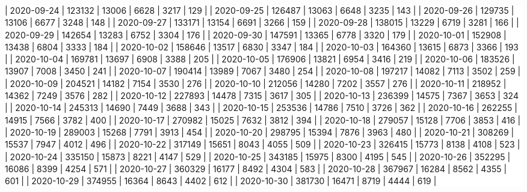 | 2020-09-24 | 123132 | 13006 | 6628 | 3217 | 129 |
| 2020-09-25 | 126487 | 13063 | 6648 | 3235 | 143 |
| 2020-09-26 | 129735 | 13106 | 6677 | 3248 | 148 |
| 2020-09-27 | 133171 | 13154 | 6691 | 3266 | 159 |
| 2020-09-28 | 138015 | 13229 | 6719 | 3281 | 166 |
| 2020-09-29 | 142654 | 13283 | 6752 | 3304 | 176 |
| 2020-09-30 | 147591 | 13365 | 6778 | 3320 | 179 |
| 2020-10-01 | 152908 | 13438 | 6804 | 3333 | 184 |
| 2020-10-02 | 158646 | 13517 | 6830 | 3347 | 184 |
| 2020-10-03 | 164360 | 13615 | 6873 | 3366 | 193 |
| 2020-10-04 | 169781 | 13697 | 6908 | 3388 | 205 |
| 2020-10-05 | 176906 | 13821 | 6954 | 3416 | 219 |
| 2020-10-06 | 183526 | 13907 | 7008 | 3450 | 241 |
| 2020-10-07 | 190414 | 13989 | 7067 | 3480 | 254 |
| 2020-10-08 | 197217 | 14082 | 7113 | 3502 | 259 |
| 2020-10-09 | 204521 | 14182 | 7154 | 3530 | 276 |
| 2020-10-10 | 212056 | 14280 | 7202 | 3557 | 276 |
| 2020-10-11 | 218952 | 14362 | 7249 | 3576 | 282 |
| 2020-10-12 | 227893 | 14478 | 7315 | 3617 | 305 |
| 2020-10-13 | 236399 | 14575 | 7367 | 3653 | 324 |
| 2020-10-14 | 245313 | 14690 | 7449 | 3688 | 343 |
| 2020-10-15 | 253536 | 14786 | 7510 | 3726 | 362 |
| 2020-10-16 | 262255 | 14915 | 7566 | 3782 | 400 |
| 2020-10-17 | 270982 | 15025 | 7632 | 3812 | 394 |
| 2020-10-18 | 279057 | 15128 | 7706 | 3853 | 416 |
| 2020-10-19 | 289003 | 15268 | 7791 | 3913 | 454 |
| 2020-10-20 | 298795 | 15394 | 7876 | 3963 | 480 |
| 2020-10-21 | 308269 | 15537 | 7947 | 4012 | 496 |
| 2020-10-22 | 317149 | 15651 | 8043 | 4055 | 509 |
| 2020-10-23 | 326415 | 15773 | 8138 | 4108 | 523 |
| 2020-10-24 | 335150 | 15873 | 8221 | 4147 | 529 |
| 2020-10-25 | 343185 | 15975 | 8300 | 4195 | 545 |
| 2020-10-26 | 352295 | 16086 | 8399 | 4254 | 571 |
| 2020-10-27 | 360329 | 16177 | 8492 | 4304 | 583 |
| 2020-10-28 | 367967 | 16284 | 8562 | 4355 | 601 |
| 2020-10-29 | 374955 | 16364 | 8643 | 4402 | 612 |
| 2020-10-30 | 381730 | 16471 | 8719 | 4444 | 619 |